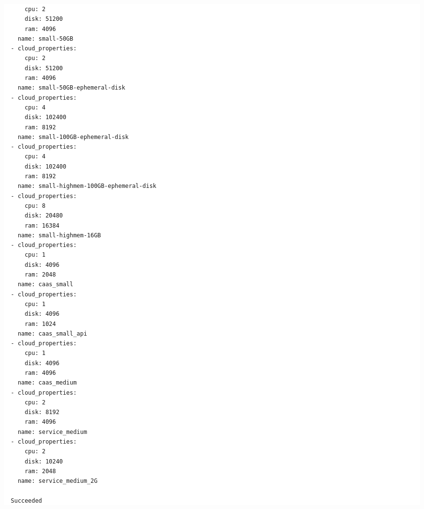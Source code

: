   ```text
        cpu: 2
        disk: 51200
        ram: 4096
      name: small-50GB
    - cloud_properties:
        cpu: 2
        disk: 51200
        ram: 4096
      name: small-50GB-ephemeral-disk
    - cloud_properties:
        cpu: 4
        disk: 102400
        ram: 8192
      name: small-100GB-ephemeral-disk
    - cloud_properties:
        cpu: 4
        disk: 102400
        ram: 8192
      name: small-highmem-100GB-ephemeral-disk
    - cloud_properties:
        cpu: 8
        disk: 20480
        ram: 16384
      name: small-highmem-16GB
    - cloud_properties:
        cpu: 1
        disk: 4096
        ram: 2048
      name: caas_small
    - cloud_properties:
        cpu: 1
        disk: 4096
        ram: 1024
      name: caas_small_api
    - cloud_properties:
        cpu: 1
        disk: 4096
        ram: 4096
      name: caas_medium
    - cloud_properties:
        cpu: 2
        disk: 8192
        ram: 4096
      name: service_medium
    - cloud_properties:
        cpu: 2
        disk: 10240
        ram: 2048
      name: service_medium_2G

    Succeeded
  ```
